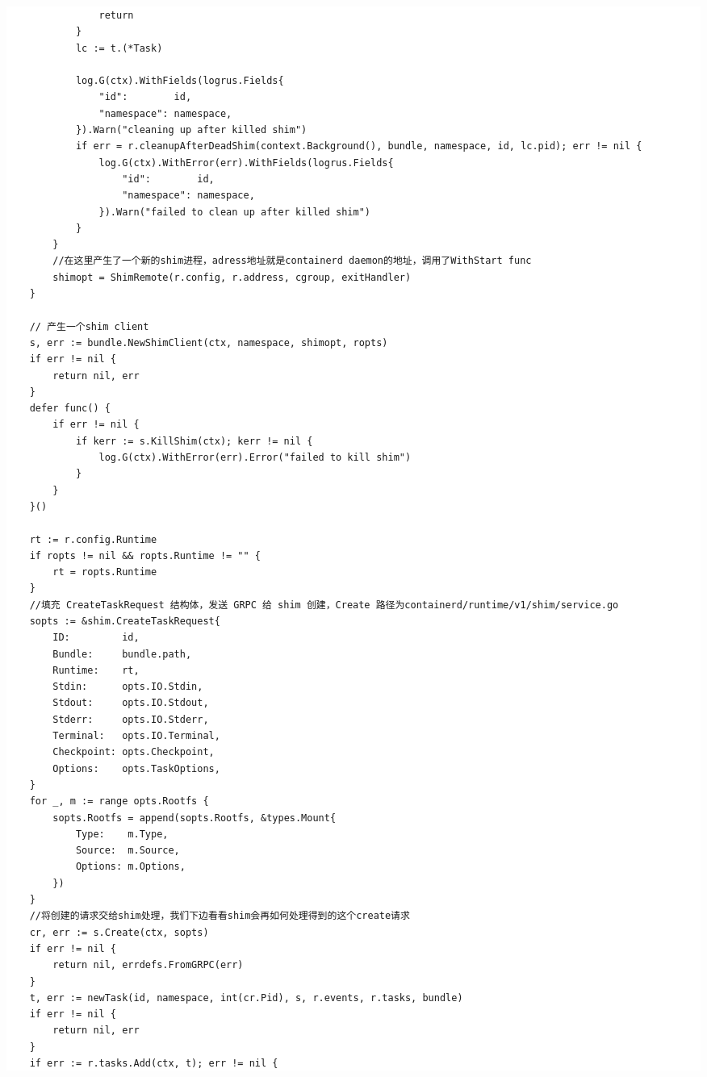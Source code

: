     				return
    			}
    			lc := t.(*Task)
    
    			log.G(ctx).WithFields(logrus.Fields{
    				"id":        id,
    				"namespace": namespace,
    			}).Warn("cleaning up after killed shim")
    			if err = r.cleanupAfterDeadShim(context.Background(), bundle, namespace, id, lc.pid); err != nil {
    				log.G(ctx).WithError(err).WithFields(logrus.Fields{
    					"id":        id,
    					"namespace": namespace,
    				}).Warn("failed to clean up after killed shim")
    			}
    		}
    		//在这里产生了一个新的shim进程，adress地址就是containerd daemon的地址，调用了WithStart func
    		shimopt = ShimRemote(r.config, r.address, cgroup, exitHandler)
    	}
        
        // 产生一个shim client
    	s, err := bundle.NewShimClient(ctx, namespace, shimopt, ropts)
    	if err != nil {
    		return nil, err
    	}
    	defer func() {
    		if err != nil {
    			if kerr := s.KillShim(ctx); kerr != nil {
    				log.G(ctx).WithError(err).Error("failed to kill shim")
    			}
    		}
    	}()
    
    	rt := r.config.Runtime
    	if ropts != nil && ropts.Runtime != "" {
    		rt = ropts.Runtime
    	}
    	//填充 CreateTaskRequest 结构体，发送 GRPC 给 shim 创建，Create 路径为containerd/runtime/v1/shim/service.go
    	sopts := &shim.CreateTaskRequest{
    		ID:         id,
    		Bundle:     bundle.path,
    		Runtime:    rt,
    		Stdin:      opts.IO.Stdin,
    		Stdout:     opts.IO.Stdout,
    		Stderr:     opts.IO.Stderr,
    		Terminal:   opts.IO.Terminal,
    		Checkpoint: opts.Checkpoint,
    		Options:    opts.TaskOptions,
    	}
    	for _, m := range opts.Rootfs {
    		sopts.Rootfs = append(sopts.Rootfs, &types.Mount{
    			Type:    m.Type,
    			Source:  m.Source,
    			Options: m.Options,
    		})
    	}
    	//将创建的请求交给shim处理，我们下边看看shim会再如何处理得到的这个create请求
    	cr, err := s.Create(ctx, sopts)
    	if err != nil {
    		return nil, errdefs.FromGRPC(err)
    	}
    	t, err := newTask(id, namespace, int(cr.Pid), s, r.events, r.tasks, bundle)
    	if err != nil {
    		return nil, err
    	}
    	if err := r.tasks.Add(ctx, t); err != nil {
